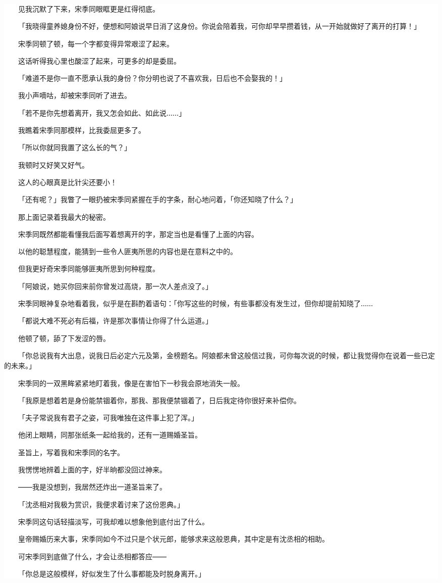 &emsp;&emsp;见我沉默了下来，宋季同眼眶更是红得彻底。  
  
&emsp;&emsp;「我晓得童养媳身份不好，便想和阿娘说早日消了这身份。你说会陪着我，可你却早早攒着钱，从一开始就做好了离开的打算！」  
  
&emsp;&emsp;宋季同顿了顿，每一个字都变得异常艰涩了起来。  
  
&emsp;&emsp;这话听得我心里也酸涩了起来，可更多的却是委屈。  
  
&emsp;&emsp;「难道不是你一直不愿承认我的身份？你分明也说了不喜欢我，日后也不会娶我的！」  
  
&emsp;&emsp;我小声嘀咕，却被宋季同听了进去。  
  
&emsp;&emsp;「若不是你先想着离开，我又怎会如此、如此说……」  
  
&emsp;&emsp;我瞧着宋季同那模样，比我委屈更多了。  
  
&emsp;&emsp;「所以你就同我置了这么长的气？」  
  
&emsp;&emsp;我顿时又好笑又好气。  
  
&emsp;&emsp;这人的心眼真是比针尖还要小！  
  
&emsp;&emsp;「还有呢？」我瞥了一眼扔被宋季同紧握在手的字条，耐心地问着，「你还知晓了什么？」  
  
&emsp;&emsp;那上面记录着我最大的秘密。  
  
&emsp;&emsp;宋季同既然都能看懂我后面写着想离开的字，那定当也是看懂了上面的内容。  
  
&emsp;&emsp;以他的聪慧程度，能猜到一些令人匪夷所思的内容也是在意料之中的。  
  
&emsp;&emsp;但我更好奇宋季同能够匪夷所思到何种程度。  
  
&emsp;&emsp;「阿娘说，她买你回来前你曾发过高烧，那一次人差点没了。」  
  
&emsp;&emsp;宋季同眼神复杂地看着我，似乎是在斟酌着语句：「你写这些的时候，有些事都没有发生过，但你却提前知晓了……  
  
&emsp;&emsp;「都说大难不死必有后福，许是那次事情让你得了什么运道。」  
  
&emsp;&emsp;他顿了顿，舔了下发涩的唇。  
  
&emsp;&emsp;「你总说我有大出息，说我日后必定六元及第，金榜题名。阿娘都未曾这般信过我，可你每次说的时候，都让我觉得你在说着一些已定的未来。」  
  
&emsp;&emsp;宋季同的一双黑眸紧紧地盯着我，像是在害怕下一秒我会原地消失一般。  
  
&emsp;&emsp;「我原是想着若是身份能禁锢着你，那我、那我便禁锢着了，日后我定待你很好来补偿你。  
  
&emsp;&emsp;「夫子常说我有君子之姿，可我唯独在这件事上犯了浑。」  
  
&emsp;&emsp;他闭上眼睛，同那张纸条一起给我的，还有一道赐婚圣旨。  
  
&emsp;&emsp;圣旨上，写着我和宋季同的名字。  
  
&emsp;&emsp;我愣愣地辨着上面的字，好半晌都没回过神来。  
  
&emsp;&emsp;——我是没想到，我居然还炸出一道圣旨来了。  
  
&emsp;&emsp;「沈丞相对我极为赏识，我便求着讨来了这份恩典。」  
  
&emsp;&emsp;宋季同这句话轻描淡写，可我却难以想象他到底付出了什么。  
  
&emsp;&emsp;皇帝赐婚历来大事，宋季同如今不过只是个状元郎，能够求来这般恩典，其中定是有沈丞相的相助。  
  
&emsp;&emsp;可宋季同到底做了什么，才会让丞相都答应——  
  
&emsp;&emsp;「你总是这般模样，好似发生了什么事都能及时脱身离开。」  
  